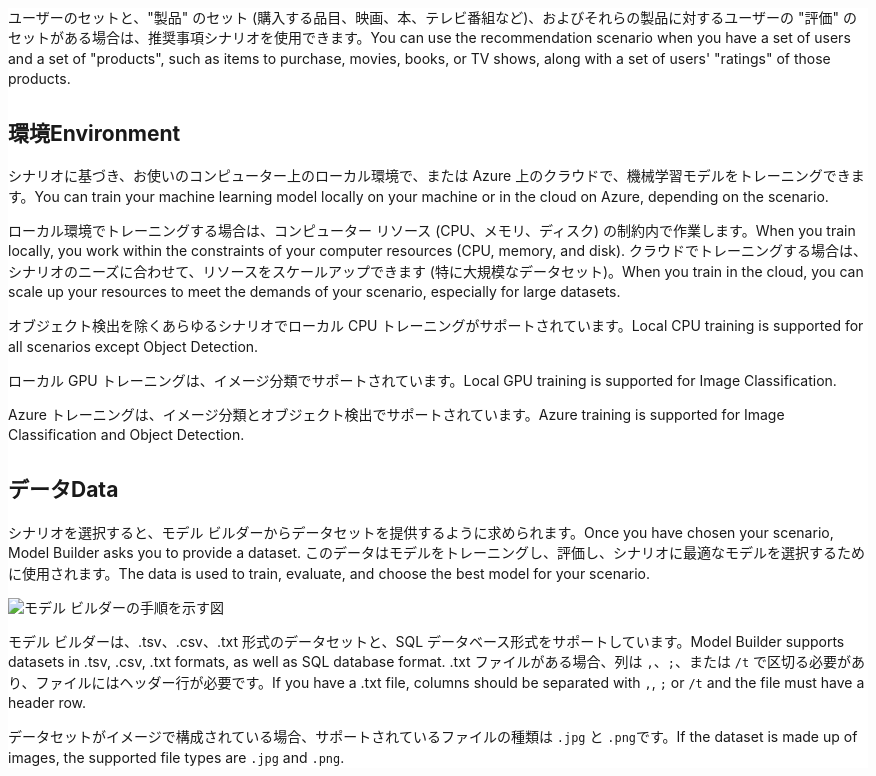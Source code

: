 <span data-ttu-id="f4e90-150">ユーザーのセットと、"製品" のセット (購入する品目、映画、本、テレビ番組など)、およびそれらの製品に対するユーザーの "評価" のセットがある場合は、推奨事項シナリオを使用できます。</span><span class="sxs-lookup"><span data-stu-id="f4e90-150">You can use the recommendation scenario when you have a set of users and a set of "products", such as items to purchase, movies, books, or TV shows, along with a set of users' "ratings" of those products.</span></span>

## <a name="environment"></a><span data-ttu-id="f4e90-151">環境</span><span class="sxs-lookup"><span data-stu-id="f4e90-151">Environment</span></span>

<span data-ttu-id="f4e90-152">シナリオに基づき、お使いのコンピューター上のローカル環境で、または Azure 上のクラウドで、機械学習モデルをトレーニングできます。</span><span class="sxs-lookup"><span data-stu-id="f4e90-152">You can train your machine learning model locally on your machine or in the cloud on Azure, depending on the scenario.</span></span>

<span data-ttu-id="f4e90-153">ローカル環境でトレーニングする場合は、コンピューター リソース (CPU、メモリ、ディスク) の制約内で作業します。</span><span class="sxs-lookup"><span data-stu-id="f4e90-153">When you train locally, you work within the constraints of your computer resources (CPU, memory, and disk).</span></span> <span data-ttu-id="f4e90-154">クラウドでトレーニングする場合は、シナリオのニーズに合わせて、リソースをスケールアップできます (特に大規模なデータセット)。</span><span class="sxs-lookup"><span data-stu-id="f4e90-154">When you train in the cloud, you can scale up your resources to meet the demands of your scenario, especially for large datasets.</span></span>

<span data-ttu-id="f4e90-155">オブジェクト検出を除くあらゆるシナリオでローカル CPU トレーニングがサポートされています。</span><span class="sxs-lookup"><span data-stu-id="f4e90-155">Local CPU training is supported for all scenarios except Object Detection.</span></span>

<span data-ttu-id="f4e90-156">ローカル GPU トレーニングは、イメージ分類でサポートされています。</span><span class="sxs-lookup"><span data-stu-id="f4e90-156">Local GPU training is supported for Image Classification.</span></span>

<span data-ttu-id="f4e90-157">Azure トレーニングは、イメージ分類とオブジェクト検出でサポートされています。</span><span class="sxs-lookup"><span data-stu-id="f4e90-157">Azure training is supported for Image Classification and Object Detection.</span></span>

## <a name="data"></a><span data-ttu-id="f4e90-158">データ</span><span class="sxs-lookup"><span data-stu-id="f4e90-158">Data</span></span>

<span data-ttu-id="f4e90-159">シナリオを選択すると、モデル ビルダーからデータセットを提供するように求められます。</span><span class="sxs-lookup"><span data-stu-id="f4e90-159">Once you have chosen your scenario, Model Builder asks you to provide a dataset.</span></span> <span data-ttu-id="f4e90-160">このデータはモデルをトレーニングし、評価し、シナリオに最適なモデルを選択するために使用されます。</span><span class="sxs-lookup"><span data-stu-id="f4e90-160">The data is used to train, evaluate, and choose the best model for your scenario.</span></span>

![モデル ビルダーの手順を示す図](media/model-builder-steps.png)

<span data-ttu-id="f4e90-162">モデル ビルダーは、.tsv、.csv、.txt 形式のデータセットと、SQL データベース形式をサポートしています。</span><span class="sxs-lookup"><span data-stu-id="f4e90-162">Model Builder supports datasets in .tsv, .csv, .txt formats, as well as SQL database format.</span></span> <span data-ttu-id="f4e90-163">.txt ファイルがある場合、列は `,`、`;`、または `/t` で区切る必要があり、ファイルにはヘッダー行が必要です。</span><span class="sxs-lookup"><span data-stu-id="f4e90-163">If you have a .txt file, columns should be separated with `,`, `;` or `/t` and the file must have a header row.</span></span>

<span data-ttu-id="f4e90-164">データセットがイメージで構成されている場合、サポートされているファイルの種類は `.jpg` と `.png`です。</span><span class="sxs-lookup"><span data-stu-id="f4e90-164">If the dataset is made up of images, the supported file types are `.jpg` and `.png`.</span></span>
